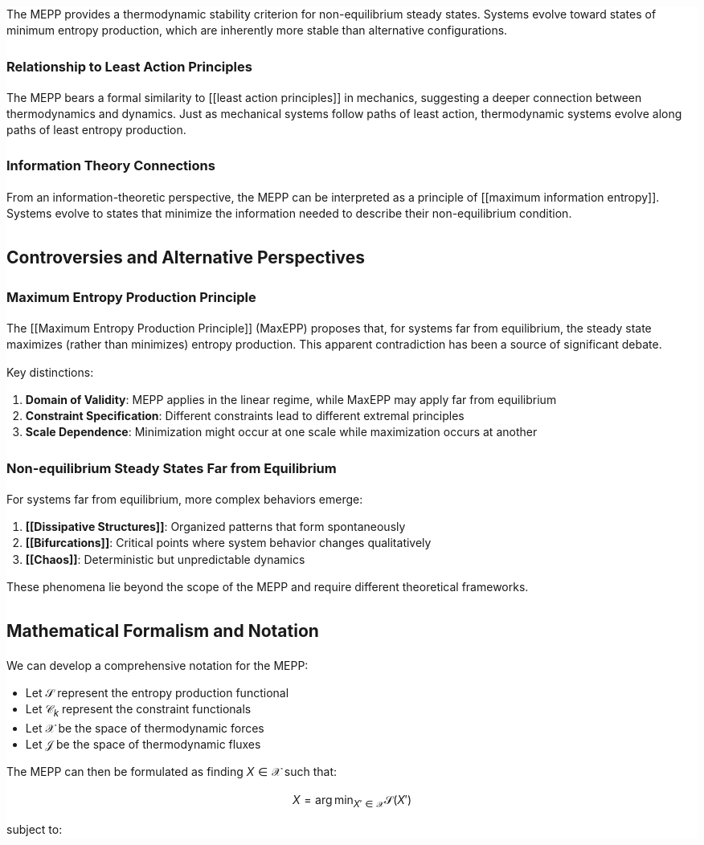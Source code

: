 The MEPP provides a thermodynamic stability criterion for non-equilibrium steady states. Systems evolve toward states of minimum entropy production, which are inherently more stable than alternative configurations.

### Relationship to Least Action Principles

The MEPP bears a formal similarity to [[least action principles]] in mechanics, suggesting a deeper connection between thermodynamics and dynamics. Just as mechanical systems follow paths of least action, thermodynamic systems evolve along paths of least entropy production.

### Information Theory Connections

From an information-theoretic perspective, the MEPP can be interpreted as a principle of [[maximum information entropy]]. Systems evolve to states that minimize the information needed to describe their non-equilibrium condition.

## Controversies and Alternative Perspectives

### Maximum Entropy Production Principle

The [[Maximum Entropy Production Principle]] (MaxEPP) proposes that, for systems far from equilibrium, the steady state maximizes (rather than minimizes) entropy production. This apparent contradiction has been a source of significant debate.

Key distinctions:
1. **Domain of Validity**: MEPP applies in the linear regime, while MaxEPP may apply far from equilibrium
2. **Constraint Specification**: Different constraints lead to different extremal principles
3. **Scale Dependence**: Minimization might occur at one scale while maximization occurs at another

### Non-equilibrium Steady States Far from Equilibrium

For systems far from equilibrium, more complex behaviors emerge:

1. **[[Dissipative Structures]]**: Organized patterns that form spontaneously
2. **[[Bifurcations]]**: Critical points where system behavior changes qualitatively
3. **[[Chaos]]**: Deterministic but unpredictable dynamics

These phenomena lie beyond the scope of the MEPP and require different theoretical frameworks.

## Mathematical Formalism and Notation

We can develop a comprehensive notation for the MEPP:

- Let $\mathcal{S}$ represent the entropy production functional
- Let $\mathcal{C}_k$ represent the constraint functionals
- Let $\mathcal{X}$ be the space of thermodynamic forces
- Let $\mathcal{J}$ be the space of thermodynamic fluxes

The MEPP can then be formulated as finding $X \in \mathcal{X}$ such that:

$$X = \arg\min_{X' \in \mathcal{X}} \mathcal{S}(X')$$

subject to:
